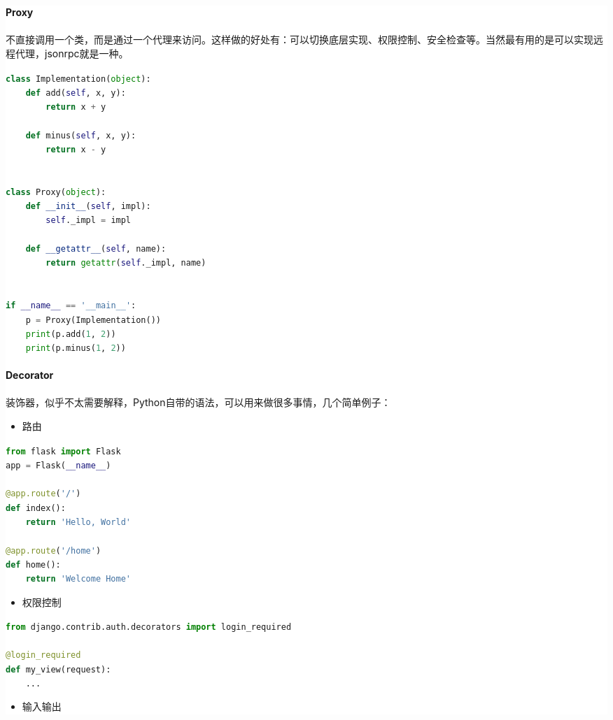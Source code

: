 #### Proxy
不直接调用一个类，而是通过一个代理来访问。这样做的好处有：可以切换底层实现、权限控制、安全检查等。当然最有用的是可以实现远程代理，jsonrpc就是一种。
```python
class Implementation(object):
    def add(self, x, y):
        return x + y

    def minus(self, x, y):
        return x - y


class Proxy(object):
    def __init__(self, impl):
        self._impl = impl

    def __getattr__(self, name):
        return getattr(self._impl, name)


if __name__ == '__main__':
    p = Proxy(Implementation())
    print(p.add(1, 2))
    print(p.minus(1, 2))
```

#### Decorator

装饰器，似乎不太需要解释，Python自带的语法，可以用来做很多事情，几个简单例子：

*   路由

```python
from flask import Flask
app = Flask(__name__)

@app.route('/')
def index():
    return 'Hello, World'

@app.route('/home')
def home():
    return 'Welcome Home'
```

*   权限控制

```python
from django.contrib.auth.decorators import login_required

@login_required
def my_view(request):
    ...
```

*   输入输出
